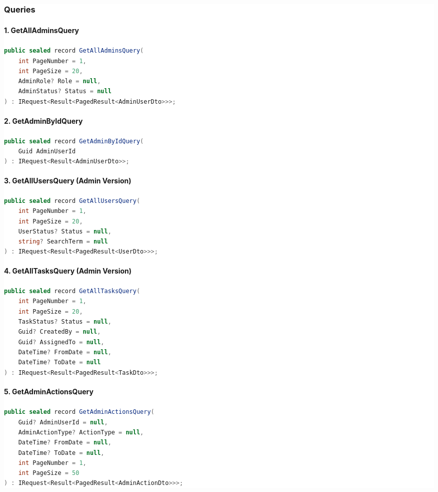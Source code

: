 ### Queries

#### 1. GetAllAdminsQuery
```csharp
public sealed record GetAllAdminsQuery(
    int PageNumber = 1,
    int PageSize = 20,
    AdminRole? Role = null,
    AdminStatus? Status = null
) : IRequest<Result<PagedResult<AdminUserDto>>>;
```

#### 2. GetAdminByIdQuery
```csharp
public sealed record GetAdminByIdQuery(
    Guid AdminUserId
) : IRequest<Result<AdminUserDto>>;
```

#### 3. GetAllUsersQuery (Admin Version)
```csharp
public sealed record GetAllUsersQuery(
    int PageNumber = 1,
    int PageSize = 20,
    UserStatus? Status = null,
    string? SearchTerm = null
) : IRequest<Result<PagedResult<UserDto>>>;
```

#### 4. GetAllTasksQuery (Admin Version)
```csharp
public sealed record GetAllTasksQuery(
    int PageNumber = 1,
    int PageSize = 20,
    TaskStatus? Status = null,
    Guid? CreatedBy = null,
    Guid? AssignedTo = null,
    DateTime? FromDate = null,
    DateTime? ToDate = null
) : IRequest<Result<PagedResult<TaskDto>>>;
```

#### 5. GetAdminActionsQuery
```csharp
public sealed record GetAdminActionsQuery(
    Guid? AdminUserId = null,
    AdminActionType? ActionType = null,
    DateTime? FromDate = null,
    DateTime? ToDate = null,
    int PageNumber = 1,
    int PageSize = 50
) : IRequest<Result<PagedResult<AdminActionDto>>>;
```
